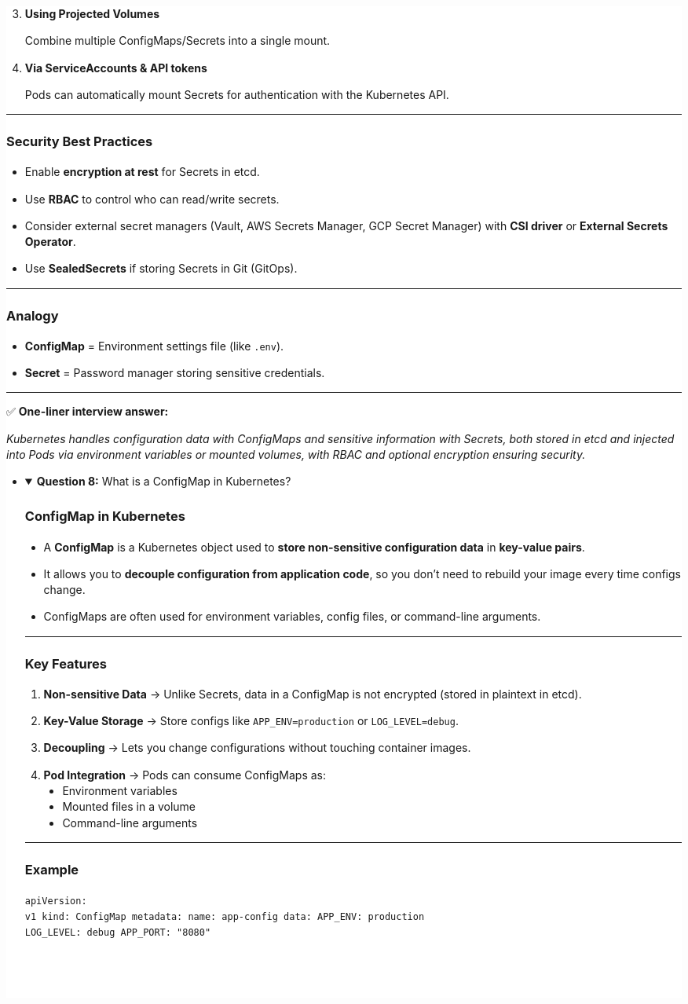 </code></pre></li></ol><ol type="1" id="272378cb-b17f-801c-9015-e0bed822f31d" class="numbered-list" start="3"><li><strong>Using Projected Volumes</strong><p id="272378cb-b17f-802e-b3d6-c848c4af70f3" class="">Combine multiple ConfigMaps/Secrets into a single mount.</p></li></ol><ol type="1" id="272378cb-b17f-8060-aa4e-e5570da43466" class="numbered-list" start="4"><li><strong>Via ServiceAccounts &amp; API tokens</strong><p id="272378cb-b17f-801b-8a9f-ebf427cbdb17" class="">Pods can automatically mount Secrets for authentication with the Kubernetes API.</p></li></ol><hr id="272378cb-b17f-80cb-b7db-d1ddf41cc72d"/><h3 id="272378cb-b17f-8077-b74b-fe784662dad6" class=""><strong>Security Best Practices</strong></h3><ul id="272378cb-b17f-80d1-a022-d7f29fcd1ca3" class="bulleted-list"><li style="list-style-type:disc">Enable <strong>encryption at rest</strong> for Secrets in etcd.</li></ul><ul id="272378cb-b17f-80d4-b66b-e7db19a5a4fa" class="bulleted-list"><li style="list-style-type:disc">Use <strong>RBAC</strong> to control who can read/write secrets.</li></ul><ul id="272378cb-b17f-8002-9e61-ebab0a7274dd" class="bulleted-list"><li style="list-style-type:disc">Consider external secret managers (Vault, AWS Secrets Manager, GCP Secret Manager) with <strong>CSI driver</strong> or <strong>External Secrets Operator</strong>.</li></ul><ul id="272378cb-b17f-8030-8b89-f05b2779aad3" class="bulleted-list"><li style="list-style-type:disc">Use <strong>SealedSecrets</strong> if storing Secrets in Git (GitOps).</li></ul><hr id="272378cb-b17f-8003-bbdc-dd9d16dc61dc"/><h3 id="272378cb-b17f-8071-bf44-cef806cd3317" class=""><strong>Analogy</strong></h3><ul id="272378cb-b17f-80a2-b0ba-ca0e30838e6c" class="bulleted-list"><li style="list-style-type:disc"><strong>ConfigMap</strong> = Environment settings file (like <code>.env</code>).</li></ul><ul id="272378cb-b17f-809e-957b-c2f87a59b0ac" class="bulleted-list"><li style="list-style-type:disc"><strong>Secret</strong> = Password manager storing sensitive credentials.</li></ul><hr id="272378cb-b17f-803d-bb8e-d706d02cf79d"/><p id="272378cb-b17f-80ec-be2e-dc27e1f51ea0" class="">✅ <strong>One-liner interview answer:</strong></p><p id="272378cb-b17f-80e1-908d-dacd88647edd" class=""><em>Kubernetes handles configuration data with ConfigMaps and sensitive information with Secrets, both stored in etcd and injected into Pods via environment variables or mounted volumes, with RBAC and optional encryption ensuring security.</em></p></details></li></ul><ul id="272378cb-b17f-8086-b343-fd8484b3b2c2" class="toggle"><li><details open=""><summary><strong>Question 8:</strong> What is a ConfigMap in Kubernetes?</summary><h3 id="272378cb-b17f-8092-9959-cf11eb9c8459" class=""><strong>ConfigMap in Kubernetes</strong></h3><ul id="272378cb-b17f-80ca-b13d-f7aacc78c432" class="bulleted-list"><li style="list-style-type:disc">A <strong>ConfigMap</strong> is a Kubernetes object used to <strong>store non-sensitive configuration data</strong> in <strong>key-value pairs</strong>.</li></ul><ul id="272378cb-b17f-8079-9c7b-deae913e7f3a" class="bulleted-list"><li style="list-style-type:disc">It allows you to <strong>decouple configuration from application code</strong>, so you don’t need to rebuild your image every time configs change.</li></ul><ul id="272378cb-b17f-8019-98e7-f36821f4b122" class="bulleted-list"><li style="list-style-type:disc">ConfigMaps are often used for environment variables, config files, or command-line arguments.</li></ul><hr id="272378cb-b17f-8037-bf1f-cf9dfb42b443"/><h3 id="272378cb-b17f-8073-8ca2-e78d5dd25f6c" class=""><strong>Key Features</strong></h3><ol type="1" id="272378cb-b17f-80bc-8df4-dbf4bbd33797" class="numbered-list" start="1"><li><strong>Non-sensitive Data</strong> → Unlike Secrets, data in a ConfigMap is not encrypted (stored in plaintext in etcd).</li></ol><ol type="1" id="272378cb-b17f-8010-bf4c-ce947f3f8bab" class="numbered-list" start="2"><li><strong>Key-Value Storage</strong> → Store configs like <code>APP_ENV=production</code> or <code>LOG_LEVEL=debug</code>.</li></ol><ol type="1" id="272378cb-b17f-8036-a3cb-fde8845d2ae7" class="numbered-list" start="3"><li><strong>Decoupling</strong> → Lets you change configurations without touching container images.</li></ol><ol type="1" id="272378cb-b17f-8092-9740-efdee551a390" class="numbered-list" start="4"><li><strong>Pod Integration</strong> → Pods can consume ConfigMaps as:<ul id="272378cb-b17f-80d5-bcce-f0305348c89d" class="bulleted-list"><li style="list-style-type:disc">Environment variables</li></ul><ul id="272378cb-b17f-806a-bef7-fabf59228864" class="bulleted-list"><li style="list-style-type:disc">Mounted files in a volume</li></ul><ul id="272378cb-b17f-80db-97df-d4d20626adfe" class="bulleted-list"><li style="list-style-type:disc">Command-line arguments</li></ul></li></ol><hr id="272378cb-b17f-8066-b07e-fa9c36d762b0"/><h3 id="272378cb-b17f-8000-9688-c3cf3d96bb46" class=""><strong>Example</strong></h3><script src="https://cdnjs.cloudflare.com/ajax/libs/prism/1.29.0/prism.min.js" integrity="sha512-7Z9J3l1+EYfeaPKcGXu3MS/7T+w19WtKQY/n+xzmw4hZhJ9tyYmcUS+4QqAlzhicE5LAfMQSF3iFTK9bQdTxXg==" crossorigin="anonymous" referrerPolicy="no-referrer"></script><link rel="stylesheet" href="https://cdnjs.cloudflare.com/ajax/libs/prism/1.29.0/themes/prism.min.css" integrity="sha512-tN7Ec6zAFaVSG3TpNAKtk4DOHNpSwKHxxrsiw4GHKESGPs5njn/0sMCUMl2svV4wo4BK/rCP7juYz+zx+l6oeQ==" crossorigin="anonymous" referrerPolicy="no-referrer"/><pre id="272378cb-b17f-8023-90ad-cf05e0dcfd6c" class="code code-wrap"><code class="language-YAML" style="white-space:pre-wrap;word-break:break-all">apiVersion: v1
kind: ConfigMap
metadata:
  name: app-config
data:
  APP_ENV: production
  LOG_LEVEL: debug
  APP_PORT: &quot;8080&quot;